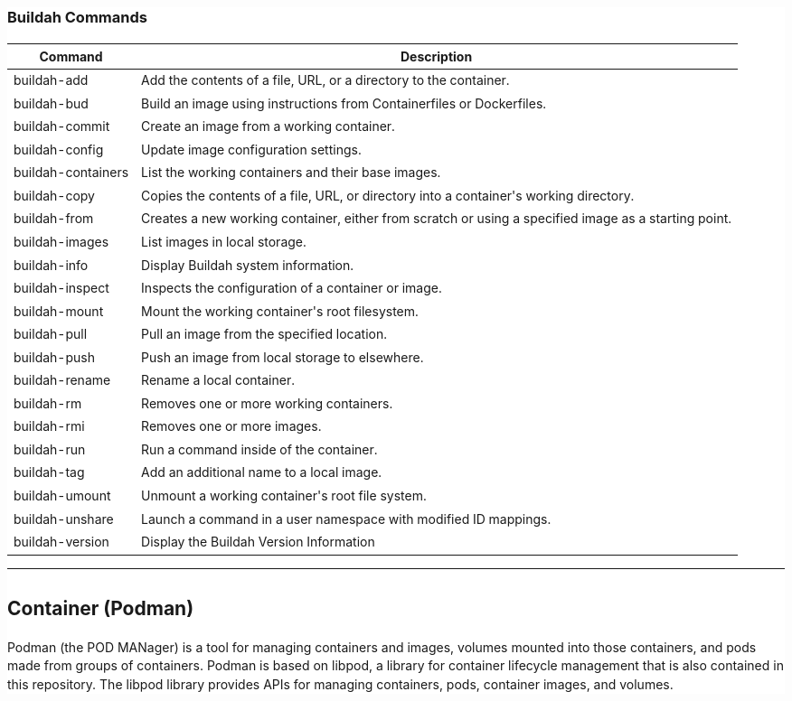 ### Buildah Commands
| Command                                              | Description                                                                                          |
| ---------------------------------------------------- | ---------------------------------------------------------------------------------------------------- |
| buildah-add             | Add the contents of a file, URL, or a directory to the container.                                    |
| buildah-bud          | Build an image using instructions from Containerfiles or Dockerfiles.                                |
| buildah-commit         | Create an image from a working container.                                                            |
| buildah-config        | Update image configuration settings.                                                                 |
| buildah-containers | List the working containers and their base images.                                                   |
| buildah-copy           | Copies the contents of a file, URL, or directory into a container's working directory.               |
| buildah-from           | Creates a new working container, either from scratch or using a specified image as a starting point. |
| buildah-images        | List images in local storage.                                                                        |
| buildah-info          | Display Buildah system information.                                                                  |
| buildah-inspect      | Inspects the configuration of a container or image.                                                  |
| buildah-mount          | Mount the working container's root filesystem.                                                       |
| buildah-pull            | Pull an image from the specified location.                                                           |
| buildah-push           | Push an image from local storage to elsewhere.                                                       |
| buildah-rename        | Rename a local container.                                                                            |
| buildah-rm          | Removes one or more working containers.                                                              |
| buildah-rmi              | Removes one or more images.                                                                          |
| buildah-run               | Run a command inside of the container.                                                               |
| buildah-tag              | Add an additional name to a local image.                                                             |
| buildah-umount        | Unmount a working container's root file system.                                                      |
| buildah-unshare      | Launch a command in a user namespace with modified ID mappings.                                      |
| buildah-version      | Display the Buildah Version Information                                                              
*********
## Container (Podman)
Podman (the POD MANager) is a tool for managing containers and images, volumes mounted into those containers, and pods made from groups of containers. Podman is based on libpod, a library for container lifecycle management that is also contained in this repository. The libpod library provides APIs for managing containers, pods, container images, and volumes.
